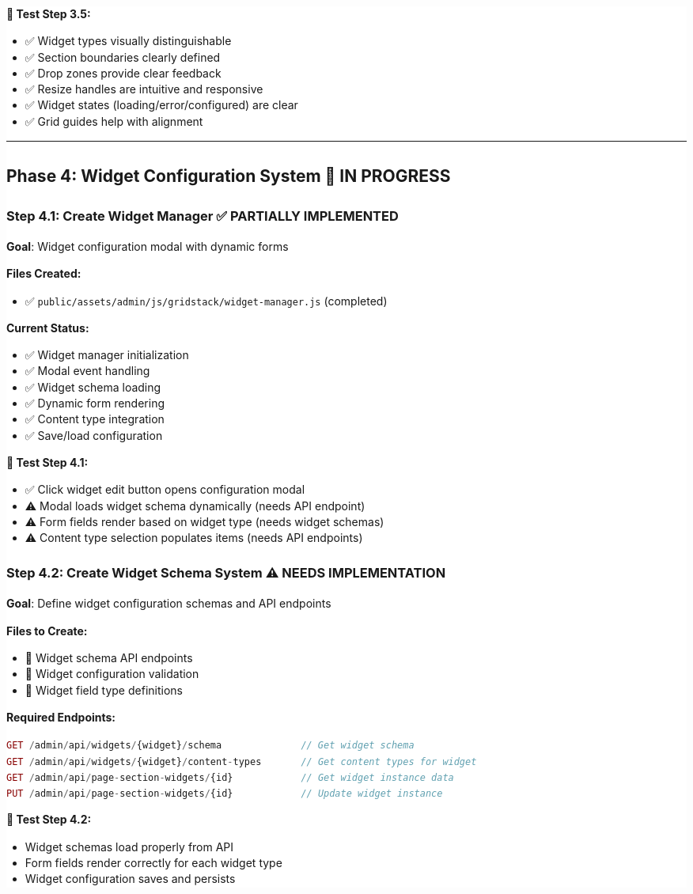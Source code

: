 
**🧪 Test Step 3.5:**
- ✅ Widget types visually distinguishable
- ✅ Section boundaries clearly defined
- ✅ Drop zones provide clear feedback
- ✅ Resize handles are intuitive and responsive
- ✅ Widget states (loading/error/configured) are clear
- ✅ Grid guides help with alignment

---

## Phase 4: Widget Configuration System 🔧 IN PROGRESS

### Step 4.1: Create Widget Manager ✅ PARTIALLY IMPLEMENTED
**Goal**: Widget configuration modal with dynamic forms

**Files Created:**
- ✅ `public/assets/admin/js/gridstack/widget-manager.js` (completed)

**Current Status:**
- ✅ Widget manager initialization
- ✅ Modal event handling
- ✅ Widget schema loading
- ✅ Dynamic form rendering
- ✅ Content type integration
- ✅ Save/load configuration

**🧪 Test Step 4.1:**
- ✅ Click widget edit button opens configuration modal
- ⚠️ Modal loads widget schema dynamically (needs API endpoint)
- ⚠️ Form fields render based on widget type (needs widget schemas)
- ⚠️ Content type selection populates items (needs API endpoints)

### Step 4.2: Create Widget Schema System ⚠️ NEEDS IMPLEMENTATION
**Goal**: Define widget configuration schemas and API endpoints

**Files to Create:**
- 📝 Widget schema API endpoints
- 📝 Widget configuration validation
- 📝 Widget field type definitions

**Required Endpoints:**
```php
GET /admin/api/widgets/{widget}/schema              // Get widget schema
GET /admin/api/widgets/{widget}/content-types       // Get content types for widget
GET /admin/api/page-section-widgets/{id}            // Get widget instance data
PUT /admin/api/page-section-widgets/{id}            // Update widget instance
```

**🧪 Test Step 4.2:**
- Widget schemas load properly from API
- Form fields render correctly for each widget type
- Widget configuration saves and persists
